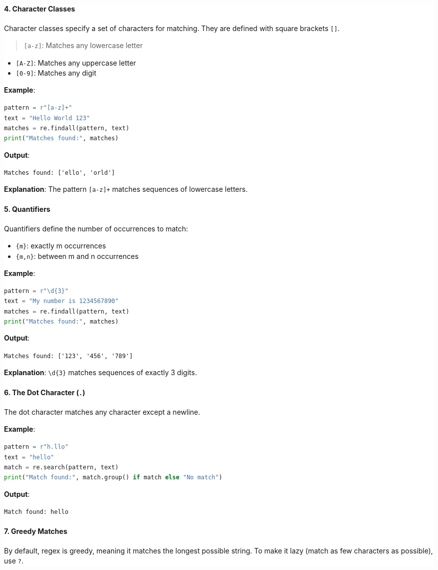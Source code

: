 #### 4. Character Classes
Character classes specify a set of characters for matching. They are defined with square brackets `[]`.
> `[a-z]`: Matches any lowercase letter
- `[A-Z]`: Matches any uppercase letter
- `[0-9]`: Matches any digit

**Example**:
```python
pattern = r"[a-z]+"
text = "Hello World 123"
matches = re.findall(pattern, text)
print("Matches found:", matches)
```
**Output**:
```
Matches found: ['ello', 'orld']
```
**Explanation**: The pattern `[a-z]+` matches sequences of lowercase letters.

#### 5. Quantifiers
Quantifiers define the number of occurrences to match:
- `{m}`: exactly m occurrences
- `{m,n}`: between m and n occurrences

**Example**:
```python
pattern = r"\d{3}"
text = "My number is 1234567890"
matches = re.findall(pattern, text)
print("Matches found:", matches)
```
**Output**:
```
Matches found: ['123', '456', '789']
```
**Explanation**: `\d{3}` matches sequences of exactly 3 digits.

#### 6. The Dot Character (`.`)
The dot character matches any character except a newline.

**Example**:
```python
pattern = r"h.llo"
text = "hello"
match = re.search(pattern, text)
print("Match found:", match.group() if match else "No match")
```
**Output**:
```
Match found: hello
```

#### 7. Greedy Matches
By default, regex is greedy, meaning it matches the longest possible string. To make it lazy (match as few characters as possible), use `?`.
